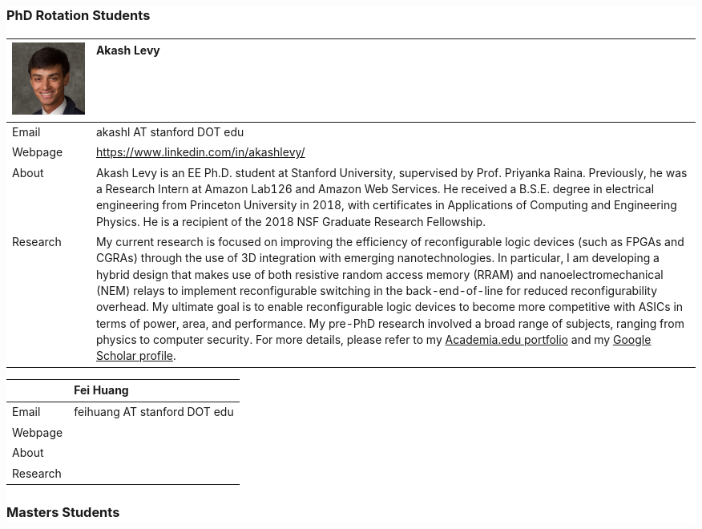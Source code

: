 ### PhD Rotation Students

|![Akash](img/akash.jpg)| Akash Levy           |
|:-------------|:----------------------|
| Email        | akashl AT stanford DOT edu |
| Webpage      | <https://www.linkedin.com/in/akashlevy/> |
| About        | Akash Levy is an EE Ph.D. student at Stanford University, supervised by Prof. Priyanka Raina. Previously, he was a Research Intern at Amazon Lab126 and Amazon Web Services. He received a B.S.E. degree in electrical engineering from Princeton University in 2018, with certificates in Applications of Computing and Engineering Physics. He is a recipient of the 2018 NSF Graduate Research Fellowship.|
| Research     | My current research is focused on improving the efficiency of reconfigurable logic devices (such as FPGAs and CGRAs) through the use of 3D integration with emerging nanotechnologies. In particular, I am developing a hybrid design that makes use of both resistive random access memory (RRAM) and nanoelectromechanical (NEM) relays to implement reconfigurable switching in the back-end-of-line for reduced reconfigurability overhead. My ultimate goal is to enable reconfigurable logic devices to become more competitive with ASICs in terms of power, area, and performance. My pre-PhD research involved a broad range of subjects, ranging from physics to computer security. For more details, please refer to my [Academia.edu portfolio](https://stanford.academia.edu/AkashLevy) and my [Google Scholar profile](https://scholar.google.com/citations?user=A0Auh6EAAAAJ&hl=en). |


|              | Fei Huang             |
|:-------------|:----------------------|
| Email        | feihuang AT stanford DOT edu |
| Webpage      | |
| About        | |
| Research     | |

### Masters Students
